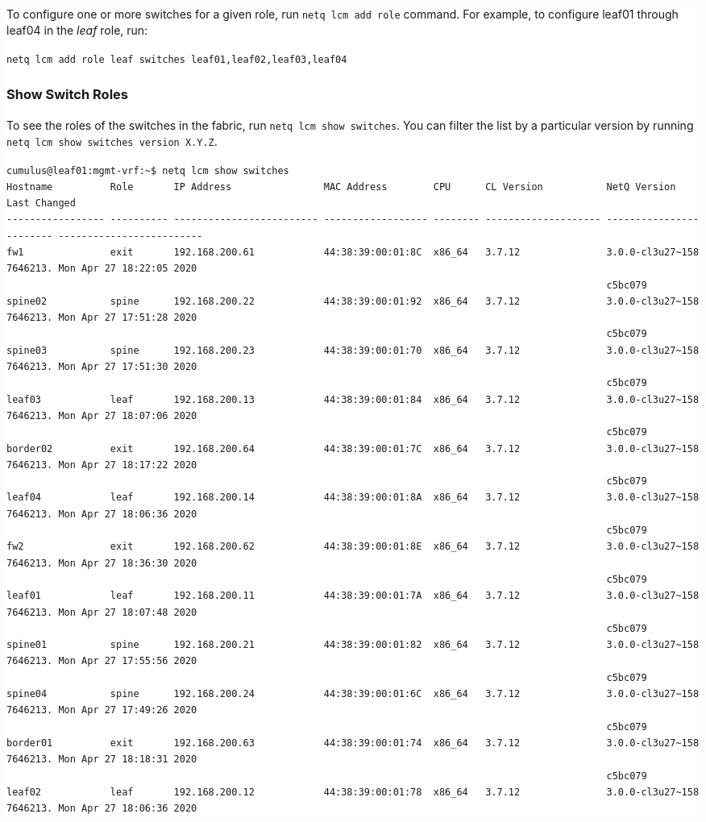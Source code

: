 To configure one or more switches for a given role, run `netq lcm add role` command. For example, to configure leaf01 through leaf04 in the _leaf_ role, run:

    netq lcm add role leaf switches leaf01,leaf02,leaf03,leaf04

### Show Switch Roles

To see the roles of the switches in the fabric, run `netq lcm show switches`. You can filter the list by a particular version by running `netq lcm show switches version X.Y.Z`.

```
cumulus@leaf01:mgmt-vrf:~$ netq lcm show switches
Hostname          Role       IP Address                MAC Address        CPU      CL Version           NetQ Version             Last Changed
----------------- ---------- ------------------------- ------------------ -------- -------------------- ------------------------ -------------------------
fw1               exit       192.168.200.61            44:38:39:00:01:8C  x86_64   3.7.12               3.0.0-cl3u27~1587646213. Mon Apr 27 18:22:05 2020
                                                                                                        c5bc079
spine02           spine      192.168.200.22            44:38:39:00:01:92  x86_64   3.7.12               3.0.0-cl3u27~1587646213. Mon Apr 27 17:51:28 2020
                                                                                                        c5bc079
spine03           spine      192.168.200.23            44:38:39:00:01:70  x86_64   3.7.12               3.0.0-cl3u27~1587646213. Mon Apr 27 17:51:30 2020
                                                                                                        c5bc079
leaf03            leaf       192.168.200.13            44:38:39:00:01:84  x86_64   3.7.12               3.0.0-cl3u27~1587646213. Mon Apr 27 18:07:06 2020
                                                                                                        c5bc079
border02          exit       192.168.200.64            44:38:39:00:01:7C  x86_64   3.7.12               3.0.0-cl3u27~1587646213. Mon Apr 27 18:17:22 2020
                                                                                                        c5bc079
leaf04            leaf       192.168.200.14            44:38:39:00:01:8A  x86_64   3.7.12               3.0.0-cl3u27~1587646213. Mon Apr 27 18:06:36 2020
                                                                                                        c5bc079
fw2               exit       192.168.200.62            44:38:39:00:01:8E  x86_64   3.7.12               3.0.0-cl3u27~1587646213. Mon Apr 27 18:36:30 2020
                                                                                                        c5bc079
leaf01            leaf       192.168.200.11            44:38:39:00:01:7A  x86_64   3.7.12               3.0.0-cl3u27~1587646213. Mon Apr 27 18:07:48 2020
                                                                                                        c5bc079
spine01           spine      192.168.200.21            44:38:39:00:01:82  x86_64   3.7.12               3.0.0-cl3u27~1587646213. Mon Apr 27 17:55:56 2020
                                                                                                        c5bc079
spine04           spine      192.168.200.24            44:38:39:00:01:6C  x86_64   3.7.12               3.0.0-cl3u27~1587646213. Mon Apr 27 17:49:26 2020
                                                                                                        c5bc079
border01          exit       192.168.200.63            44:38:39:00:01:74  x86_64   3.7.12               3.0.0-cl3u27~1587646213. Mon Apr 27 18:18:31 2020
                                                                                                        c5bc079
leaf02            leaf       192.168.200.12            44:38:39:00:01:78  x86_64   3.7.12               3.0.0-cl3u27~1587646213. Mon Apr 27 18:06:36 2020
```
